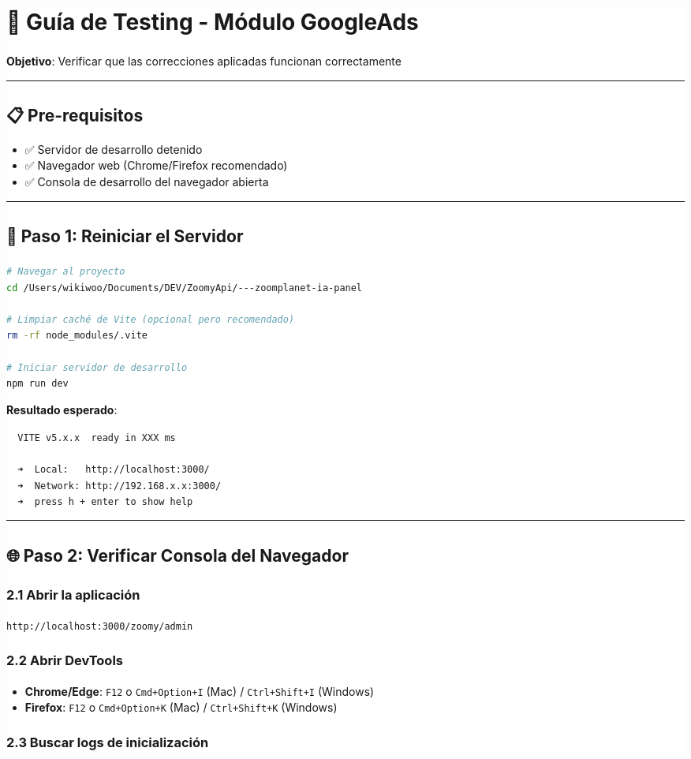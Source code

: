 # 🧪 Guía de Testing - Módulo GoogleAds

**Objetivo**: Verificar que las correcciones aplicadas funcionan correctamente

---

## 📋 Pre-requisitos

- ✅ Servidor de desarrollo detenido
- ✅ Navegador web (Chrome/Firefox recomendado)
- ✅ Consola de desarrollo del navegador abierta

---

## 🚀 Paso 1: Reiniciar el Servidor

```bash
# Navegar al proyecto
cd /Users/wikiwoo/Documents/DEV/ZoomyApi/---zoomplanet-ia-panel

# Limpiar caché de Vite (opcional pero recomendado)
rm -rf node_modules/.vite

# Iniciar servidor de desarrollo
npm run dev
```

**Resultado esperado**:
```
  VITE v5.x.x  ready in XXX ms

  ➜  Local:   http://localhost:3000/
  ➜  Network: http://192.168.x.x:3000/
  ➜  press h + enter to show help
```

---

## 🌐 Paso 2: Verificar Consola del Navegador

### 2.1 Abrir la aplicación

```
http://localhost:3000/zoomy/admin
```

### 2.2 Abrir DevTools

- **Chrome/Edge**: `F12` o `Cmd+Option+I` (Mac) / `Ctrl+Shift+I` (Windows)
- **Firefox**: `F12` o `Cmd+Option+K` (Mac) / `Ctrl+Shift+K` (Windows)

### 2.3 Buscar logs de inicialización
